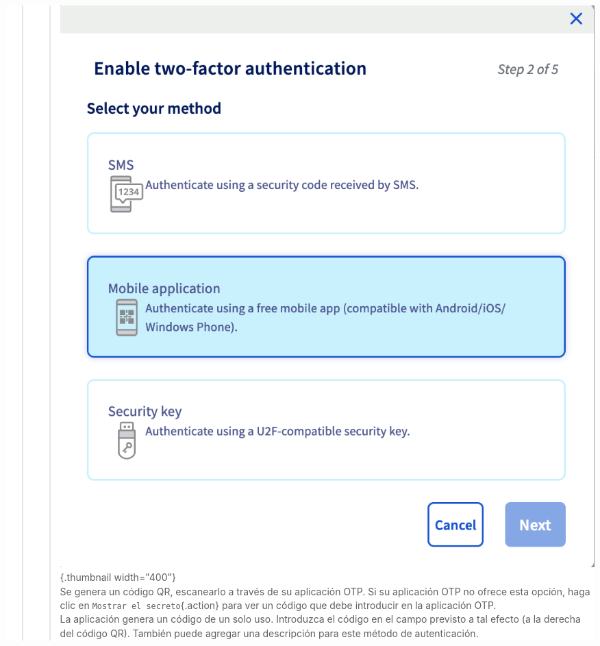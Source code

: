 >>![2FA mobileapp](images/2024-003-otp-choice.png){.thumbnail width="400"}<br>
>> Se genera un código QR, escanearlo a través de su aplicación OTP. Si su aplicación OTP no ofrece esta opción, haga clic en `Mostrar el secreto`{.action} para ver un código que debe introducir en la aplicación OTP.<br>
>> La aplicación genera un código de un solo uso.
>> Introduzca el código en el campo previsto a tal efecto (a la derecha del código QR). También puede agregar una descripción para este método de autenticación.
>>